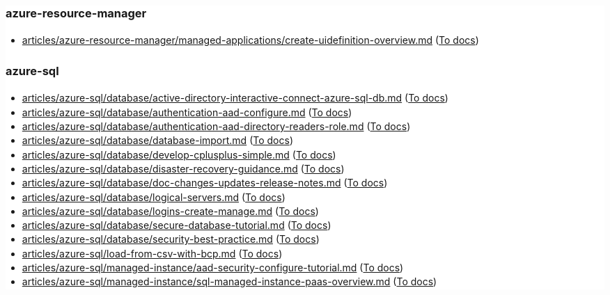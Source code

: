 ### azure-resource-manager
- [articles/azure-resource-manager/managed-applications/create-uidefinition-overview.md](https://github.com/MicrosoftDocs/azure-docs/compare/a9ce1da..c8b50a8#diff-d3cba25f7c0b19d56d726ec474e0cf4da22a9c8f9b9a25ccbfab8921f1cef529) ([To docs](https://docs.microsoft.com/en-us/azure/azure-resource-manager/managed-applications/create-uidefinition-overview?WT.mc_id=AZ-MVP-5003408))
    
### azure-sql
- [articles/azure-sql/database/active-directory-interactive-connect-azure-sql-db.md](https://github.com/MicrosoftDocs/azure-docs/compare/a9ce1da..c8b50a8#diff-72d76a755f471a6116e8f949b869af9739533497b9c9fae3c0560052bd1d4d86) ([To docs](https://docs.microsoft.com/en-us/azure/azure-sql/database/active-directory-interactive-connect-azure-sql-db?WT.mc_id=AZ-MVP-5003408))
- [articles/azure-sql/database/authentication-aad-configure.md](https://github.com/MicrosoftDocs/azure-docs/compare/a9ce1da..c8b50a8#diff-439f347c08bc326cf3d68f5d922bcbd151c778e7d4c18199855d8862f69a5aee) ([To docs](https://docs.microsoft.com/en-us/azure/azure-sql/database/authentication-aad-configure?WT.mc_id=AZ-MVP-5003408))
- [articles/azure-sql/database/authentication-aad-directory-readers-role.md](https://github.com/MicrosoftDocs/azure-docs/compare/a9ce1da..c8b50a8#diff-ae97e8cd8df1cced5138a0682b8f152dd484b4319224183f45c3a367e187f362) ([To docs](https://docs.microsoft.com/en-us/azure/azure-sql/database/authentication-aad-directory-readers-role?WT.mc_id=AZ-MVP-5003408))
- [articles/azure-sql/database/database-import.md](https://github.com/MicrosoftDocs/azure-docs/compare/a9ce1da..c8b50a8#diff-94b4cbd2cb5a4077752308e88615782484de09b653d609b4f65e95e2dee62c5c) ([To docs](https://docs.microsoft.com/en-us/azure/azure-sql/database/database-import?WT.mc_id=AZ-MVP-5003408))
- [articles/azure-sql/database/develop-cplusplus-simple.md](https://github.com/MicrosoftDocs/azure-docs/compare/a9ce1da..c8b50a8#diff-fa797f695d7c559d8f773da2b6f7754b645d5ec93b5ac68ea6a0a8722a97ba5c) ([To docs](https://docs.microsoft.com/en-us/azure/azure-sql/database/develop-cplusplus-simple?WT.mc_id=AZ-MVP-5003408))
- [articles/azure-sql/database/disaster-recovery-guidance.md](https://github.com/MicrosoftDocs/azure-docs/compare/a9ce1da..c8b50a8#diff-ab36bb290bbdc04a089fde523cd85d9a1cea477d8cb5e1b96a5fd2f54e0381cf) ([To docs](https://docs.microsoft.com/en-us/azure/azure-sql/database/disaster-recovery-guidance?WT.mc_id=AZ-MVP-5003408))
- [articles/azure-sql/database/doc-changes-updates-release-notes.md](https://github.com/MicrosoftDocs/azure-docs/compare/a9ce1da..c8b50a8#diff-402ee595a8a4de7e47c5a0382e1f2d3ae735f6b4b864a94a0c76311de56b108b) ([To docs](https://docs.microsoft.com/en-us/azure/azure-sql/database/doc-changes-updates-release-notes?WT.mc_id=AZ-MVP-5003408))
- [articles/azure-sql/database/logical-servers.md](https://github.com/MicrosoftDocs/azure-docs/compare/a9ce1da..c8b50a8#diff-3e7fae14cfc76f12327a1a4a58bfe8f3a9d70f0e9f60edbd7a3c27489c9adbae) ([To docs](https://docs.microsoft.com/en-us/azure/azure-sql/database/logical-servers?WT.mc_id=AZ-MVP-5003408))
- [articles/azure-sql/database/logins-create-manage.md](https://github.com/MicrosoftDocs/azure-docs/compare/a9ce1da..c8b50a8#diff-ee2e5dfa96c1c8365fd3b3ca9f3abaaf712cd3afa0100fa06018361e699209b5) ([To docs](https://docs.microsoft.com/en-us/azure/azure-sql/database/logins-create-manage?WT.mc_id=AZ-MVP-5003408))
- [articles/azure-sql/database/secure-database-tutorial.md](https://github.com/MicrosoftDocs/azure-docs/compare/a9ce1da..c8b50a8#diff-6df213e16ccc0f957e1969f48e6190e1d589caba145bebba1ac1b883859c6bb8) ([To docs](https://docs.microsoft.com/en-us/azure/azure-sql/database/secure-database-tutorial?WT.mc_id=AZ-MVP-5003408))
- [articles/azure-sql/database/security-best-practice.md](https://github.com/MicrosoftDocs/azure-docs/compare/a9ce1da..c8b50a8#diff-f91607c4ecc4b1d710d875285ab39d1fef7f03355efc54ec349c96d10de251b0) ([To docs](https://docs.microsoft.com/en-us/azure/azure-sql/database/security-best-practice?WT.mc_id=AZ-MVP-5003408))
- [articles/azure-sql/load-from-csv-with-bcp.md](https://github.com/MicrosoftDocs/azure-docs/compare/a9ce1da..c8b50a8#diff-51b0a33c3291cd35da6efa0064b8ca77ed25f40e76f363785e5262d89c3864dc) ([To docs](https://docs.microsoft.com/en-us/azure/azure-sql/load-from-csv-with-bcp?WT.mc_id=AZ-MVP-5003408))
- [articles/azure-sql/managed-instance/aad-security-configure-tutorial.md](https://github.com/MicrosoftDocs/azure-docs/compare/a9ce1da..c8b50a8#diff-870906b7e146b718f65fbe7b9e2f2793fd0aa3bdeae63fdf79e55a4774ea49da) ([To docs](https://docs.microsoft.com/en-us/azure/azure-sql/managed-instance/aad-security-configure-tutorial?WT.mc_id=AZ-MVP-5003408))
- [articles/azure-sql/managed-instance/sql-managed-instance-paas-overview.md](https://github.com/MicrosoftDocs/azure-docs/compare/a9ce1da..c8b50a8#diff-01206fbb8a11f402ac8bfb41e685c752ba3ab8b27c0238f6de4e9573c1e7d5d8) ([To docs](https://docs.microsoft.com/en-us/azure/azure-sql/managed-instance/sql-managed-instance-paas-overview?WT.mc_id=AZ-MVP-5003408))